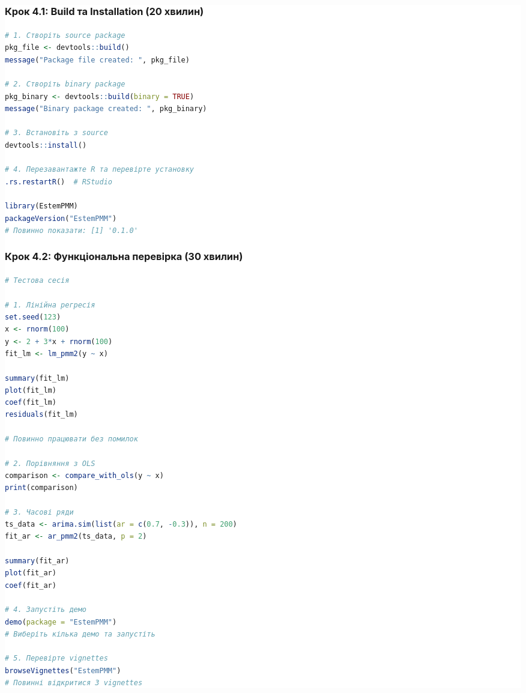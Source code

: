 ### Крок 4.1: Build та Installation (20 хвилин)

```r
# 1. Створіть source package
pkg_file <- devtools::build()
message("Package file created: ", pkg_file)

# 2. Створіть binary package
pkg_binary <- devtools::build(binary = TRUE)
message("Binary package created: ", pkg_binary)

# 3. Встановіть з source
devtools::install()

# 4. Перезавантажте R та перевірте установку
.rs.restartR()  # RStudio

library(EstemPMM)
packageVersion("EstemPMM")
# Повинно показати: [1] '0.1.0'
```

### Крок 4.2: Функціональна перевірка (30 хвилин)

```r
# Тестова сесія

# 1. Лінійна регресія
set.seed(123)
x <- rnorm(100)
y <- 2 + 3*x + rnorm(100)
fit_lm <- lm_pmm2(y ~ x)

summary(fit_lm)
plot(fit_lm)
coef(fit_lm)
residuals(fit_lm)

# Повинно працювати без помилок

# 2. Порівняння з OLS
comparison <- compare_with_ols(y ~ x)
print(comparison)

# 3. Часові ряди
ts_data <- arima.sim(list(ar = c(0.7, -0.3)), n = 200)
fit_ar <- ar_pmm2(ts_data, p = 2)

summary(fit_ar)
plot(fit_ar)
coef(fit_ar)

# 4. Запустіть демо
demo(package = "EstemPMM")
# Виберіть кілька демо та запустіть

# 5. Перевірте vignettes
browseVignettes("EstemPMM")
# Повинні відкритися 3 vignettes
```
